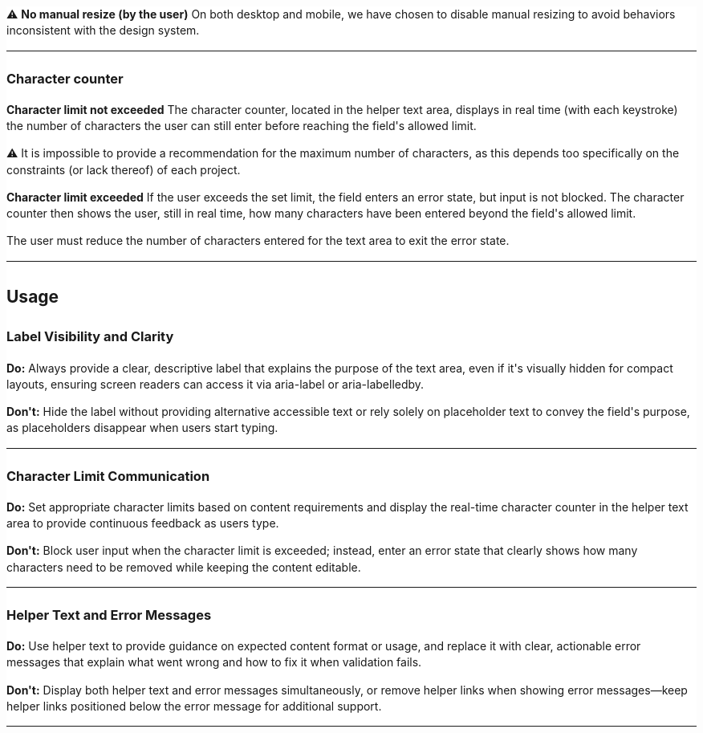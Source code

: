 ⚠️ **No manual resize (by the user)**
On both desktop and mobile, we have chosen to disable manual resizing to avoid behaviors inconsistent with the design system.

---

### Character counter

**Character limit not exceeded**
The character counter, located in the helper text area, displays in real time (with each keystroke) the number of characters the user can still enter before reaching the field's allowed limit.

⚠️ It is impossible to provide a recommendation for the maximum number of characters, as this depends too specifically on the constraints (or lack thereof) of each project.

**Character limit exceeded**
If the user exceeds the set limit, the field enters an error state, but input is not blocked. The character counter then shows the user, still in real time, how many characters have been entered beyond the field's allowed limit.

The user must reduce the number of characters entered for the text area to exit the error state.

---

## Usage

### Label Visibility and Clarity
**Do:** Always provide a clear, descriptive label that explains the purpose of the text area, even if it's visually hidden for compact layouts, ensuring screen readers can access it via aria-label or aria-labelledby.

**Don't:** Hide the label without providing alternative accessible text or rely solely on placeholder text to convey the field's purpose, as placeholders disappear when users start typing.

---

### Character Limit Communication
**Do:** Set appropriate character limits based on content requirements and display the real-time character counter in the helper text area to provide continuous feedback as users type.

**Don't:** Block user input when the character limit is exceeded; instead, enter an error state that clearly shows how many characters need to be removed while keeping the content editable.

---

### Helper Text and Error Messages
**Do:** Use helper text to provide guidance on expected content format or usage, and replace it with clear, actionable error messages that explain what went wrong and how to fix it when validation fails.

**Don't:** Display both helper text and error messages simultaneously, or remove helper links when showing error messages—keep helper links positioned below the error message for additional support.

---
